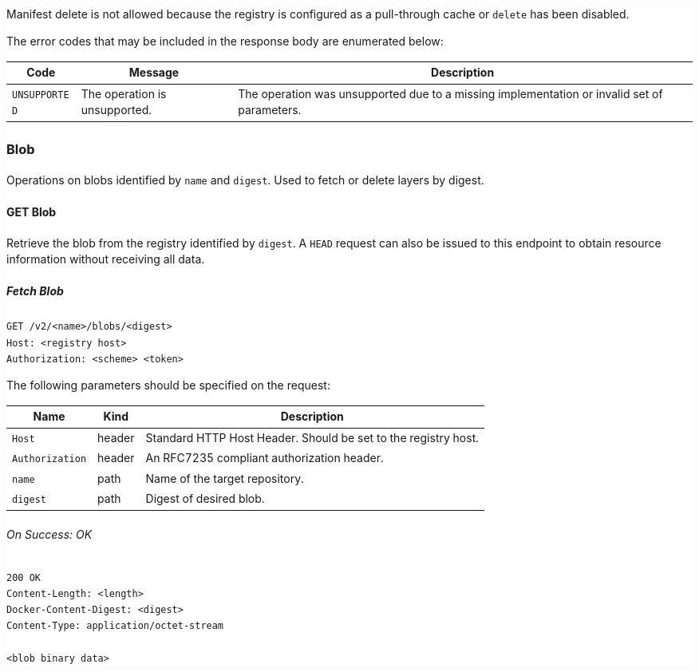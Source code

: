 Manifest delete is not allowed because the registry is configured as a pull-through cache or `delete` has been disabled.



The error codes that may be included in the response body are enumerated below:

|Code|Message|Description|
|----|-------|-----------|
| `UNSUPPORTED` | The operation is unsupported. | The operation was unsupported due to a missing implementation or invalid set of parameters. |





### Blob

Operations on blobs identified by `name` and `digest`. Used to fetch or delete layers by digest.



#### GET Blob

Retrieve the blob from the registry identified by `digest`. A `HEAD` request can also be issued to this endpoint to obtain resource information without receiving all data.


##### Fetch Blob

```
GET /v2/<name>/blobs/<digest>
Host: <registry host>
Authorization: <scheme> <token>
```




The following parameters should be specified on the request:

|Name|Kind|Description|
|----|----|-----------|
|`Host`|header|Standard HTTP Host Header. Should be set to the registry host.|
|`Authorization`|header|An RFC7235 compliant authorization header.|
|`name`|path|Name of the target repository.|
|`digest`|path|Digest of desired blob.|




###### On Success: OK

```
200 OK
Content-Length: <length>
Docker-Content-Digest: <digest>
Content-Type: application/octet-stream

<blob binary data>
```
